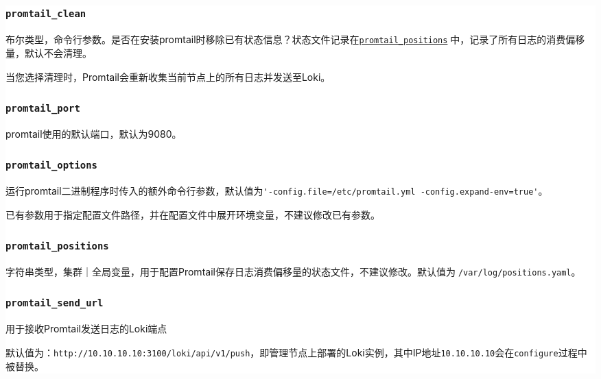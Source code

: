 
### `promtail_clean`

布尔类型，命令行参数。是否在安装promtail时移除已有状态信息？状态文件记录在[`promtail_positions`](#promtail_positions) 中，记录了所有日志的消费偏移量，默认不会清理。

当您选择清理时，Promtail会重新收集当前节点上的所有日志并发送至Loki。


### `promtail_port`

promtail使用的默认端口，默认为9080。



### `promtail_options`

运行promtail二进制程序时传入的额外命令行参数，默认值为`'-config.file=/etc/promtail.yml -config.expand-env=true'`。

已有参数用于指定配置文件路径，并在配置文件中展开环境变量，不建议修改已有参数。


### `promtail_positions`

字符串类型，集群｜全局变量，用于配置Promtail保存日志消费偏移量的状态文件，不建议修改。默认值为 `/var/log/positions.yaml`。



### `promtail_send_url`

用于接收Promtail发送日志的Loki端点

默认值为：`http://10.10.10.10:3100/loki/api/v1/push`，即管理节点上部署的Loki实例，其中IP地址`10.10.10.10`会在`configure`过程中被替换。



